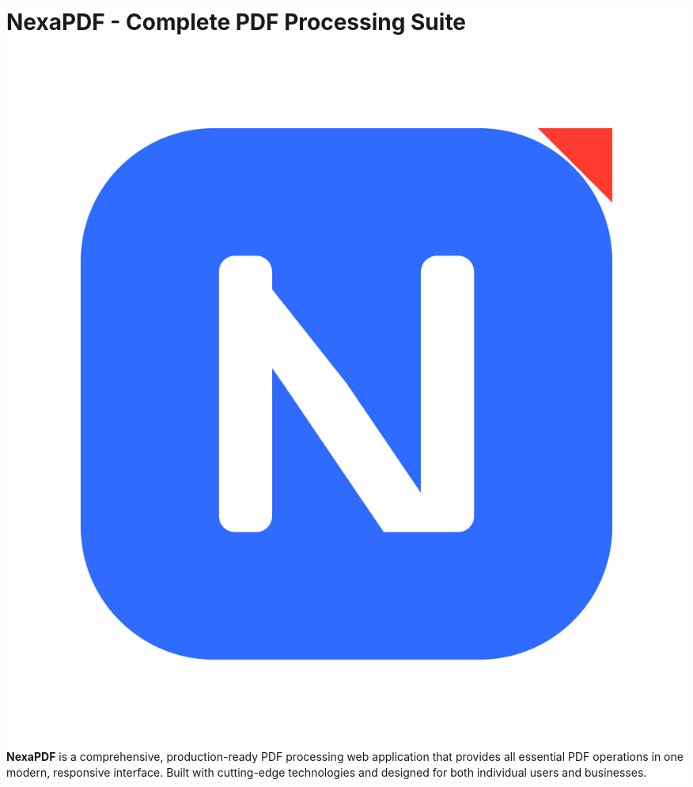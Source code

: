 # NexaPDF - Complete PDF Processing Suite

![NexaPDF Logo](frontend/public/logo.svg)

**NexaPDF** is a comprehensive, production-ready PDF processing web application that provides all essential PDF operations in one modern, responsive interface. Built with cutting-edge technologies and designed for both individual users and businesses.
